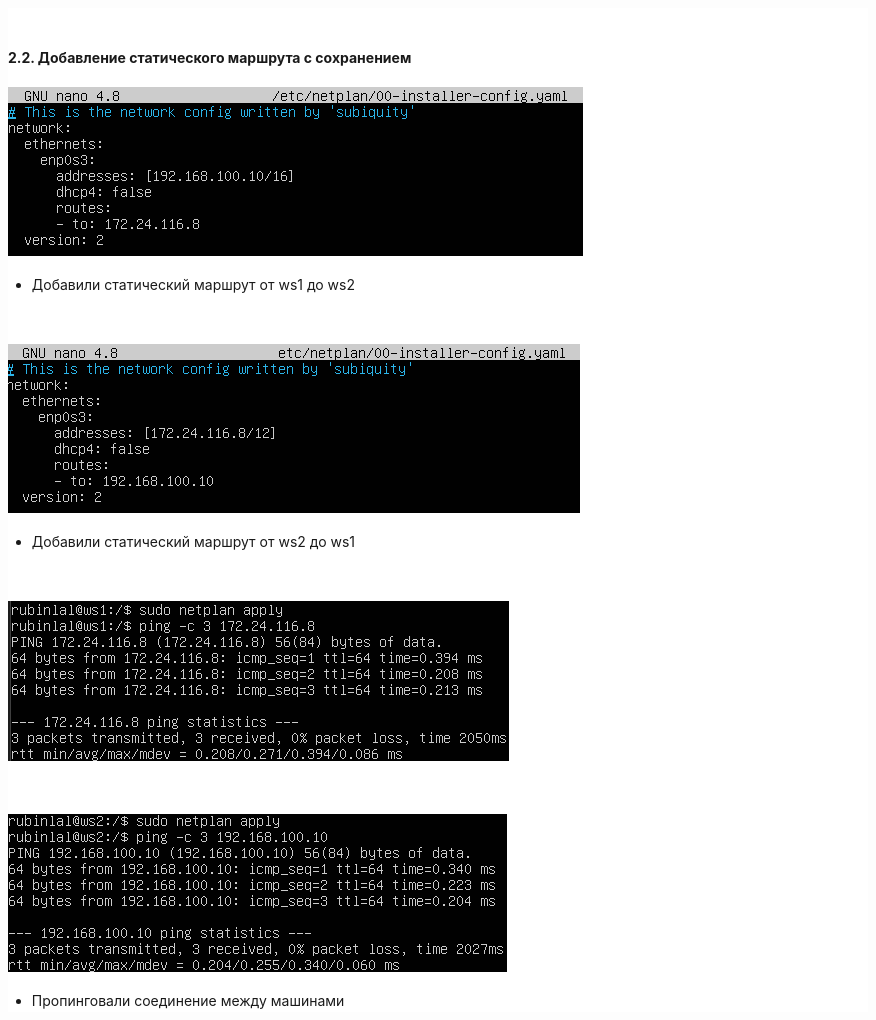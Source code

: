 <br>

#### 2.2. Добавление статического маршрута с сохранением


![](images/2-7.png)  
- Добавили статический маршрут от ws1 до ws2

<br>

![](images/2-8.png)  
- Добавили статический маршрут от ws2 до ws1

<br>

![](images/2-9.png) 

<br>

![](images/2-10.png)  
- Пропинговали соединение между машинами
